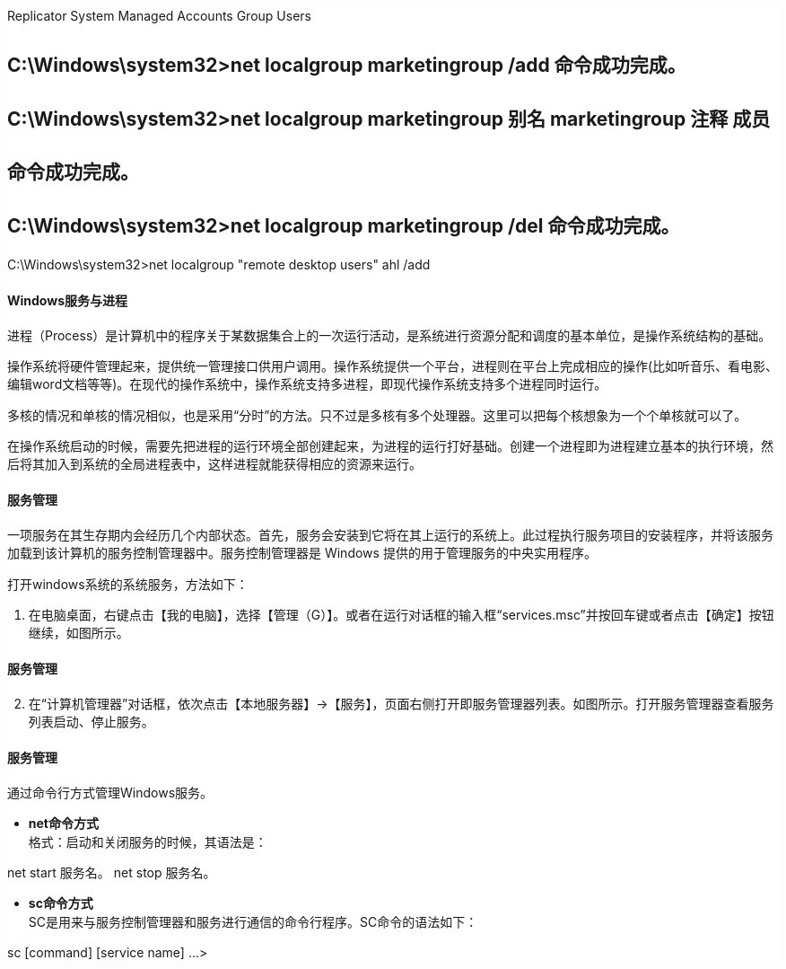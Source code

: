 Replicator
System Managed Accounts Group
Users

## C:\Windows\system32>net localgroup marketingroup /add 命令成功完成。

## C:\Windows\system32>net localgroup marketingroup 别名 marketingroup 注释 成员

## 命令成功完成。

## C:\Windows\system32>net localgroup marketingroup /del 命令成功完成。

C:\Windows\system32>net localgroup "remote desktop users" ahl /add

#### Windows服务与进程

进程（Process）是计算机中的程序关于某数据集合上的一次运行活动，是系统进行资源分配和调度的基本单位，是操作系统结构的基础。

操作系统将硬件管理起来，提供统一管理接口供用户调用。操作系统提供一个平台，进程则在平台上完成相应的操作(比如听音乐、看电影、编辑word文档等等)。在现代的操作系统中，操作系统支持多进程，即现代操作系统支持多个进程同时运行。

多核的情况和单核的情况相似，也是采用“分时”的方法。只不过是多核有多个处理器。这里可以把每个核想象为一个个单核就可以了。

在操作系统启动的时候，需要先把进程的运行环境全部创建起来，为进程的运行打好基础。创建一个进程即为进程建立基本的执行环境，然后将其加入到系统的全局进程表中，这样进程就能获得相应的资源来运行。

#### 服务管理

一项服务在其生存期内会经历几个内部状态。首先，服务会安装到它将在其上运行的系统上。此过程执行服务项目的安装程序，并将该服务加载到该计算机的服务控制管理器中。服务控制管理器是 Windows 提供的用于管理服务的中央实用程序。

打开windows系统的系统服务，方法如下：

1. 在电脑桌面，右键点击【我的电脑】，选择【管理（G）】。或者在运行对话框的输入框“services.msc”并按回车键或者点击【确定】按钮继续，如图所示。

#### 服务管理

2. 在“计算机管理器”对话框，依次点击【本地服务器】→【服务】，页面右侧打开即服务管理器列表。如图所示。打开服务管理器查看服务列表启动、停止服务。

#### 服务管理

通过命令行方式管理Windows服务。

- **net命令方式**  
  格式：启动和关闭服务的时候，其语法是：

net start 服务名。
net stop 服务名。

- **sc命令方式**  
SC是用来与服务控制管理器和服务进行通信的命令行程序。SC命令的语法如下：

sc <server> [command] [service name] <option1><option2>...>
